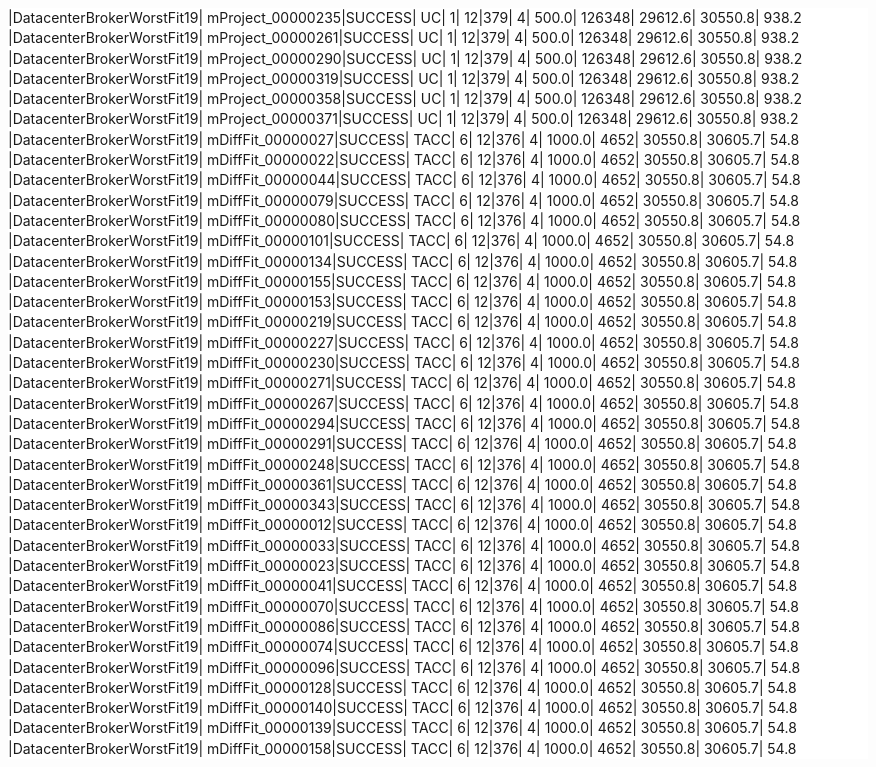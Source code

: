 |DatacenterBrokerWorstFit19|     mProject_00000235|SUCCESS|    UC|   1|       12|379|        4|     500.0|     126348|  29612.6|   30550.8|   938.2
|DatacenterBrokerWorstFit19|     mProject_00000261|SUCCESS|    UC|   1|       12|379|        4|     500.0|     126348|  29612.6|   30550.8|   938.2
|DatacenterBrokerWorstFit19|     mProject_00000290|SUCCESS|    UC|   1|       12|379|        4|     500.0|     126348|  29612.6|   30550.8|   938.2
|DatacenterBrokerWorstFit19|     mProject_00000319|SUCCESS|    UC|   1|       12|379|        4|     500.0|     126348|  29612.6|   30550.8|   938.2
|DatacenterBrokerWorstFit19|     mProject_00000358|SUCCESS|    UC|   1|       12|379|        4|     500.0|     126348|  29612.6|   30550.8|   938.2
|DatacenterBrokerWorstFit19|     mProject_00000371|SUCCESS|    UC|   1|       12|379|        4|     500.0|     126348|  29612.6|   30550.8|   938.2
|DatacenterBrokerWorstFit19|     mDiffFit_00000027|SUCCESS|  TACC|   6|       12|376|        4|    1000.0|       4652|  30550.8|   30605.7|    54.8
|DatacenterBrokerWorstFit19|     mDiffFit_00000022|SUCCESS|  TACC|   6|       12|376|        4|    1000.0|       4652|  30550.8|   30605.7|    54.8
|DatacenterBrokerWorstFit19|     mDiffFit_00000044|SUCCESS|  TACC|   6|       12|376|        4|    1000.0|       4652|  30550.8|   30605.7|    54.8
|DatacenterBrokerWorstFit19|     mDiffFit_00000079|SUCCESS|  TACC|   6|       12|376|        4|    1000.0|       4652|  30550.8|   30605.7|    54.8
|DatacenterBrokerWorstFit19|     mDiffFit_00000080|SUCCESS|  TACC|   6|       12|376|        4|    1000.0|       4652|  30550.8|   30605.7|    54.8
|DatacenterBrokerWorstFit19|     mDiffFit_00000101|SUCCESS|  TACC|   6|       12|376|        4|    1000.0|       4652|  30550.8|   30605.7|    54.8
|DatacenterBrokerWorstFit19|     mDiffFit_00000134|SUCCESS|  TACC|   6|       12|376|        4|    1000.0|       4652|  30550.8|   30605.7|    54.8
|DatacenterBrokerWorstFit19|     mDiffFit_00000155|SUCCESS|  TACC|   6|       12|376|        4|    1000.0|       4652|  30550.8|   30605.7|    54.8
|DatacenterBrokerWorstFit19|     mDiffFit_00000153|SUCCESS|  TACC|   6|       12|376|        4|    1000.0|       4652|  30550.8|   30605.7|    54.8
|DatacenterBrokerWorstFit19|     mDiffFit_00000219|SUCCESS|  TACC|   6|       12|376|        4|    1000.0|       4652|  30550.8|   30605.7|    54.8
|DatacenterBrokerWorstFit19|     mDiffFit_00000227|SUCCESS|  TACC|   6|       12|376|        4|    1000.0|       4652|  30550.8|   30605.7|    54.8
|DatacenterBrokerWorstFit19|     mDiffFit_00000230|SUCCESS|  TACC|   6|       12|376|        4|    1000.0|       4652|  30550.8|   30605.7|    54.8
|DatacenterBrokerWorstFit19|     mDiffFit_00000271|SUCCESS|  TACC|   6|       12|376|        4|    1000.0|       4652|  30550.8|   30605.7|    54.8
|DatacenterBrokerWorstFit19|     mDiffFit_00000267|SUCCESS|  TACC|   6|       12|376|        4|    1000.0|       4652|  30550.8|   30605.7|    54.8
|DatacenterBrokerWorstFit19|     mDiffFit_00000294|SUCCESS|  TACC|   6|       12|376|        4|    1000.0|       4652|  30550.8|   30605.7|    54.8
|DatacenterBrokerWorstFit19|     mDiffFit_00000291|SUCCESS|  TACC|   6|       12|376|        4|    1000.0|       4652|  30550.8|   30605.7|    54.8
|DatacenterBrokerWorstFit19|     mDiffFit_00000248|SUCCESS|  TACC|   6|       12|376|        4|    1000.0|       4652|  30550.8|   30605.7|    54.8
|DatacenterBrokerWorstFit19|     mDiffFit_00000361|SUCCESS|  TACC|   6|       12|376|        4|    1000.0|       4652|  30550.8|   30605.7|    54.8
|DatacenterBrokerWorstFit19|     mDiffFit_00000343|SUCCESS|  TACC|   6|       12|376|        4|    1000.0|       4652|  30550.8|   30605.7|    54.8
|DatacenterBrokerWorstFit19|     mDiffFit_00000012|SUCCESS|  TACC|   6|       12|376|        4|    1000.0|       4652|  30550.8|   30605.7|    54.8
|DatacenterBrokerWorstFit19|     mDiffFit_00000033|SUCCESS|  TACC|   6|       12|376|        4|    1000.0|       4652|  30550.8|   30605.7|    54.8
|DatacenterBrokerWorstFit19|     mDiffFit_00000023|SUCCESS|  TACC|   6|       12|376|        4|    1000.0|       4652|  30550.8|   30605.7|    54.8
|DatacenterBrokerWorstFit19|     mDiffFit_00000041|SUCCESS|  TACC|   6|       12|376|        4|    1000.0|       4652|  30550.8|   30605.7|    54.8
|DatacenterBrokerWorstFit19|     mDiffFit_00000070|SUCCESS|  TACC|   6|       12|376|        4|    1000.0|       4652|  30550.8|   30605.7|    54.8
|DatacenterBrokerWorstFit19|     mDiffFit_00000086|SUCCESS|  TACC|   6|       12|376|        4|    1000.0|       4652|  30550.8|   30605.7|    54.8
|DatacenterBrokerWorstFit19|     mDiffFit_00000074|SUCCESS|  TACC|   6|       12|376|        4|    1000.0|       4652|  30550.8|   30605.7|    54.8
|DatacenterBrokerWorstFit19|     mDiffFit_00000096|SUCCESS|  TACC|   6|       12|376|        4|    1000.0|       4652|  30550.8|   30605.7|    54.8
|DatacenterBrokerWorstFit19|     mDiffFit_00000128|SUCCESS|  TACC|   6|       12|376|        4|    1000.0|       4652|  30550.8|   30605.7|    54.8
|DatacenterBrokerWorstFit19|     mDiffFit_00000140|SUCCESS|  TACC|   6|       12|376|        4|    1000.0|       4652|  30550.8|   30605.7|    54.8
|DatacenterBrokerWorstFit19|     mDiffFit_00000139|SUCCESS|  TACC|   6|       12|376|        4|    1000.0|       4652|  30550.8|   30605.7|    54.8
|DatacenterBrokerWorstFit19|     mDiffFit_00000158|SUCCESS|  TACC|   6|       12|376|        4|    1000.0|       4652|  30550.8|   30605.7|    54.8